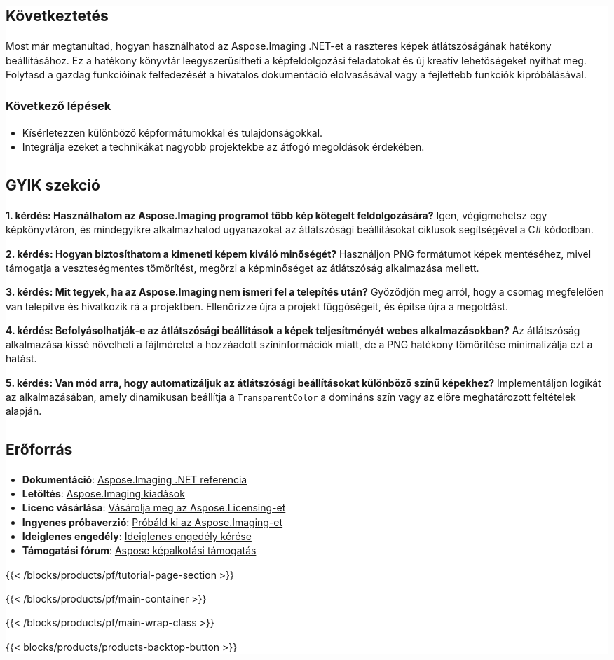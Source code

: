 ## Következtetés
Most már megtanultad, hogyan használhatod az Aspose.Imaging .NET-et a raszteres képek átlátszóságának hatékony beállításához. Ez a hatékony könyvtár leegyszerűsítheti a képfeldolgozási feladatokat és új kreatív lehetőségeket nyithat meg. Folytasd a gazdag funkcióinak felfedezését a hivatalos dokumentáció elolvasásával vagy a fejlettebb funkciók kipróbálásával.

### Következő lépések
- Kísérletezzen különböző képformátumokkal és tulajdonságokkal.
- Integrálja ezeket a technikákat nagyobb projektekbe az átfogó megoldások érdekében.

## GYIK szekció
**1. kérdés: Használhatom az Aspose.Imaging programot több kép kötegelt feldolgozására?**
Igen, végigmehetsz egy képkönyvtáron, és mindegyikre alkalmazhatod ugyanazokat az átlátszósági beállításokat ciklusok segítségével a C# kódodban.

**2. kérdés: Hogyan biztosíthatom a kimeneti képem kiváló minőségét?**
Használjon PNG formátumot képek mentéséhez, mivel támogatja a veszteségmentes tömörítést, megőrzi a képminőséget az átlátszóság alkalmazása mellett.

**3. kérdés: Mit tegyek, ha az Aspose.Imaging nem ismeri fel a telepítés után?**
Győződjön meg arról, hogy a csomag megfelelően van telepítve és hivatkozik rá a projektben. Ellenőrizze újra a projekt függőségeit, és építse újra a megoldást.

**4. kérdés: Befolyásolhatják-e az átlátszósági beállítások a képek teljesítményét webes alkalmazásokban?**
Az átlátszóság alkalmazása kissé növelheti a fájlméretet a hozzáadott színinformációk miatt, de a PNG hatékony tömörítése minimalizálja ezt a hatást.

**5. kérdés: Van mód arra, hogy automatizáljuk az átlátszósági beállításokat különböző színű képekhez?**
Implementáljon logikát az alkalmazásában, amely dinamikusan beállítja a `TransparentColor` a domináns szín vagy az előre meghatározott feltételek alapján.

## Erőforrás
- **Dokumentáció**: [Aspose.Imaging .NET referencia](https://reference.aspose.com/imaging/net/)
- **Letöltés**: [Aspose.Imaging kiadások](https://releases.aspose.com/imaging/net/)
- **Licenc vásárlása**: [Vásárolja meg az Aspose.Licensing-et](https://purchase.aspose.com/buy)
- **Ingyenes próbaverzió**: [Próbáld ki az Aspose.Imaging-et](https://releases.aspose.com/imaging/net/)
- **Ideiglenes engedély**: [Ideiglenes engedély kérése](https://purchase.aspose.com/temporary-license/)
- **Támogatási fórum**: [Aspose képalkotási támogatás](https://forum.aspose.com/c/imaging/10)

{{< /blocks/products/pf/tutorial-page-section >}}

{{< /blocks/products/pf/main-container >}}

{{< /blocks/products/pf/main-wrap-class >}}

{{< blocks/products/products-backtop-button >}}